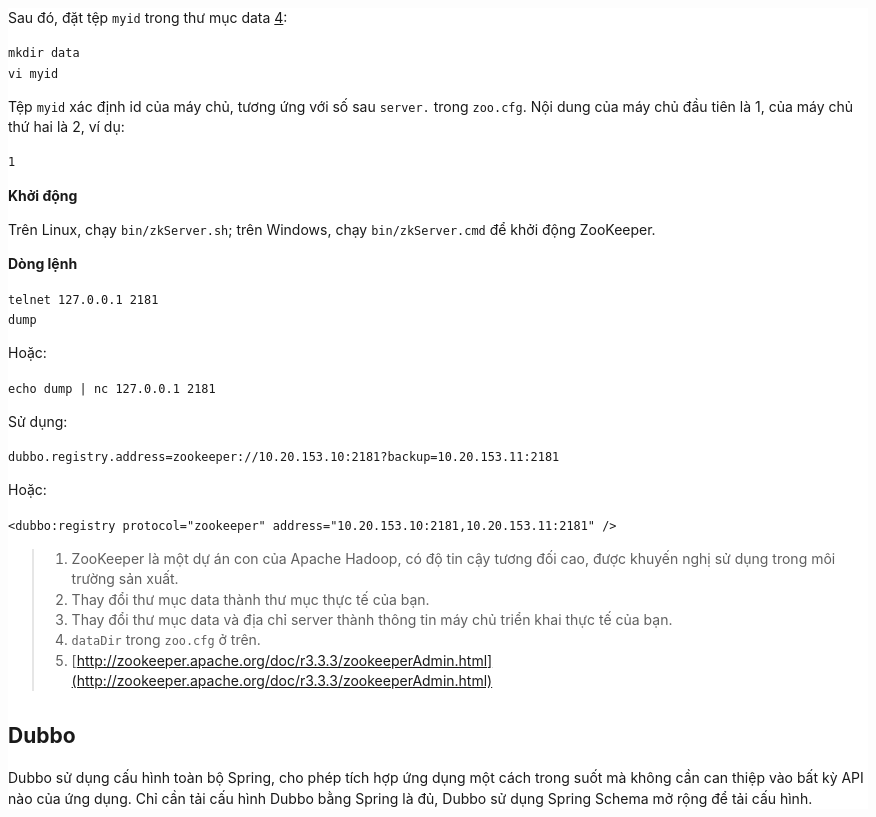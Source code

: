 Sau đó, đặt tệp `myid` trong thư mục data [4](https://dubbo.gitbooks.io/dubbo-admin-book/content/install/zookeeper.html#fn_4):

```
mkdir data
vi myid

```

Tệp `myid` xác định id của máy chủ, tương ứng với số sau `server.` trong `zoo.cfg`. Nội dung của máy chủ đầu tiên là 1, của máy chủ thứ hai là 2, ví dụ:

```
1

```

**Khởi động**

Trên Linux, chạy `bin/zkServer.sh`; trên Windows, chạy `bin/zkServer.cmd` để khởi động ZooKeeper.

**Dòng lệnh**

```
telnet 127.0.0.1 2181
dump
```

Hoặc:

```
echo dump | nc 127.0.0.1 2181
```

Sử dụng:

```
dubbo.registry.address=zookeeper://10.20.153.10:2181?backup=10.20.153.11:2181

```

Hoặc:

```
<dubbo:registry protocol="zookeeper" address="10.20.153.10:2181,10.20.153.11:2181" />

```

> 1. ZooKeeper là một dự án con của Apache Hadoop, có độ tin cậy tương đối cao, được khuyến nghị sử dụng trong môi trường sản xuất.
> 2. Thay đổi thư mục data thành thư mục thực tế của bạn.
> 3. Thay đổi thư mục data và địa chỉ server thành thông tin máy chủ triển khai thực tế của bạn.
> 4. `dataDir` trong `zoo.cfg` ở trên.
> 5. [http://zookeeper.apache.org/doc/r3.3.3/zookeeperAdmin.html](http://zookeeper.apache.org/doc/r3.3.3/zookeeperAdmin.html)

## Dubbo

Dubbo sử dụng cấu hình toàn bộ Spring, cho phép tích hợp ứng dụng một cách trong suốt mà không cần can thiệp vào bất kỳ API nào của ứng dụng. Chỉ cần tải cấu hình Dubbo bằng Spring là đủ, Dubbo sử dụng Spring Schema mở rộng để tải cấu hình.
